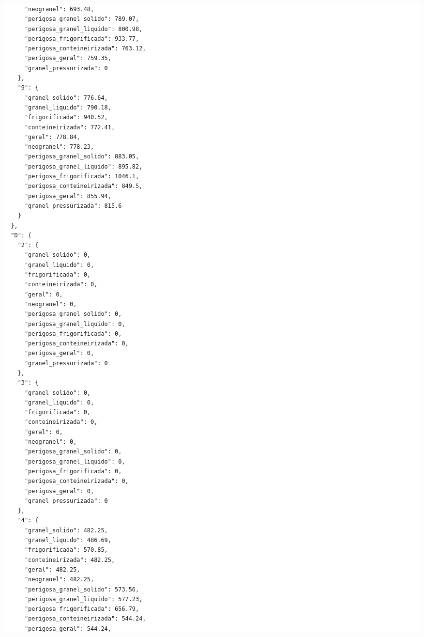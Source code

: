           "neogranel": 693.48,
          "perigosa_granel_solido": 789.07,
          "perigosa_granel_liquido": 800.98,
          "perigosa_frigorificada": 933.77,
          "perigosa_conteineirizada": 763.12,
          "perigosa_geral": 759.35,
          "granel_pressurizada": 0
        },
        "9": {
          "granel_solido": 776.64,
          "granel_liquido": 790.18,
          "frigorificada": 940.52,
          "conteineirizada": 772.41,
          "geral": 778.84,
          "neogranel": 778.23,
          "perigosa_granel_solido": 883.05,
          "perigosa_granel_liquido": 895.82,
          "perigosa_frigorificada": 1046.1,
          "perigosa_conteineirizada": 849.5,
          "perigosa_geral": 855.94,
          "granel_pressurizada": 815.6
        }
      },
      "D": {
        "2": {
          "granel_solido": 0,
          "granel_liquido": 0,
          "frigorificada": 0,
          "conteineirizada": 0,
          "geral": 0,
          "neogranel": 0,
          "perigosa_granel_solido": 0,
          "perigosa_granel_liquido": 0,
          "perigosa_frigorificada": 0,
          "perigosa_conteineirizada": 0,
          "perigosa_geral": 0,
          "granel_pressurizada": 0
        },
        "3": {
          "granel_solido": 0,
          "granel_liquido": 0,
          "frigorificada": 0,
          "conteineirizada": 0,
          "geral": 0,
          "neogranel": 0,
          "perigosa_granel_solido": 0,
          "perigosa_granel_liquido": 0,
          "perigosa_frigorificada": 0,
          "perigosa_conteineirizada": 0,
          "perigosa_geral": 0,
          "granel_pressurizada": 0
        },
        "4": {
          "granel_solido": 482.25,
          "granel_liquido": 486.69,
          "frigorificada": 570.85,
          "conteineirizada": 482.25,
          "geral": 482.25,
          "neogranel": 482.25,
          "perigosa_granel_solido": 573.56,
          "perigosa_granel_liquido": 577.23,
          "perigosa_frigorificada": 656.79,
          "perigosa_conteineirizada": 544.24,
          "perigosa_geral": 544.24,
